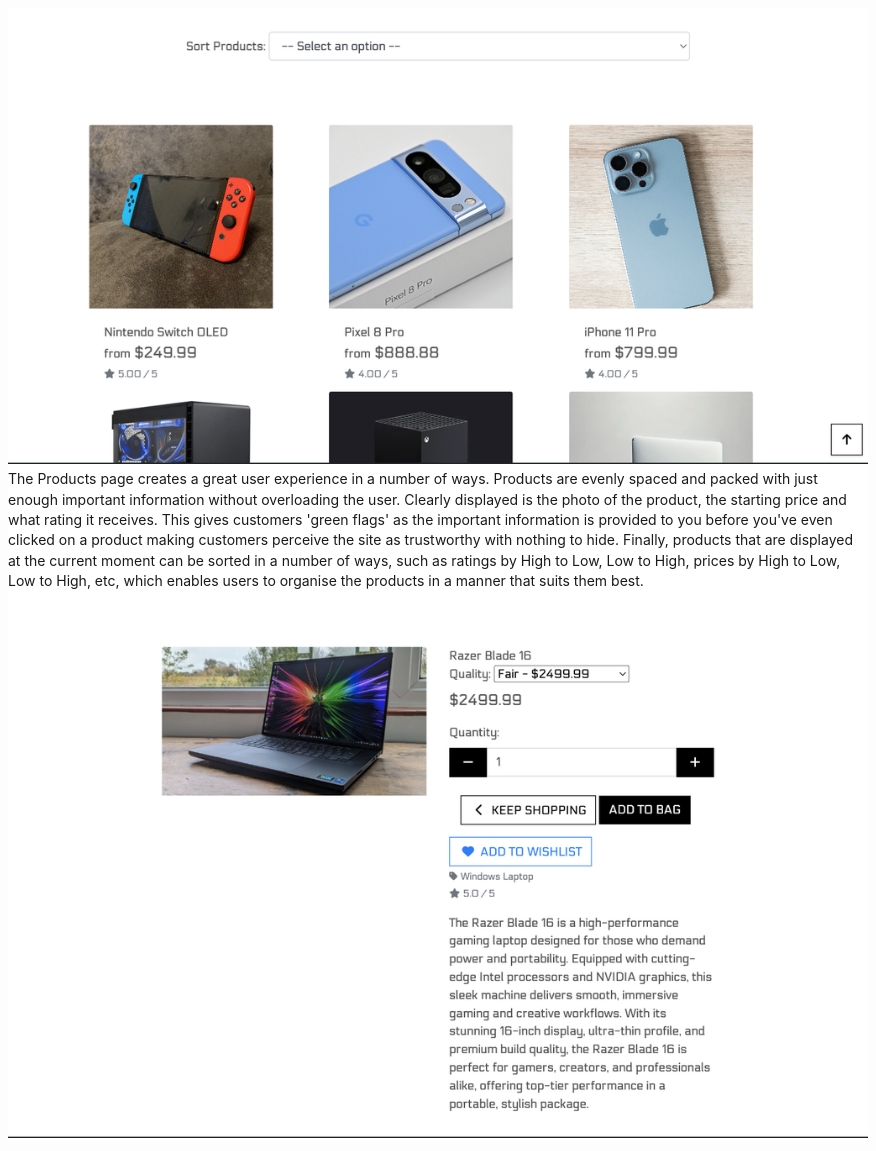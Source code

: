 ![screenshot](static/screenshots/product-page.png)  
The Products page creates a great user experience in a number of ways. Products are evenly spaced and packed with just enough important information without overloading the user. Clearly displayed is the photo of the product, the starting price and what rating it receives. This gives customers 'green flags' as the important information is provided to you before you've even clicked on a product making customers perceive the site as trustworthy with nothing to hide. Finally, products that are displayed at the current moment can be sorted in a number of ways, such as ratings by High to Low, Low to High, prices by High to Low, Low to High, etc, which enables users to organise the products in a manner that suits them best.  

![screenshot](static/screenshots/product-details.png)  
